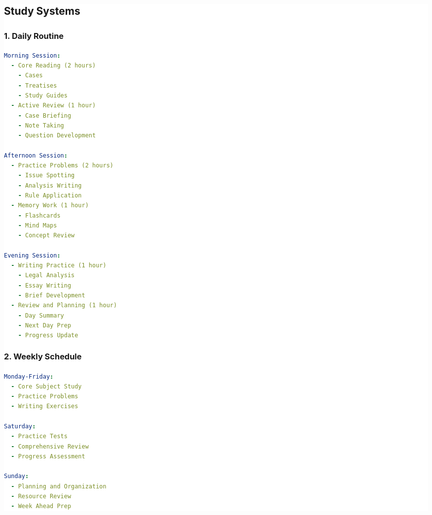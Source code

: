 ## Study Systems

### 1. Daily Routine
```yaml
Morning Session:
  - Core Reading (2 hours)
    - Cases
    - Treatises
    - Study Guides
  - Active Review (1 hour)
    - Case Briefing
    - Note Taking
    - Question Development

Afternoon Session:
  - Practice Problems (2 hours)
    - Issue Spotting
    - Analysis Writing
    - Rule Application
  - Memory Work (1 hour)
    - Flashcards
    - Mind Maps
    - Concept Review

Evening Session:
  - Writing Practice (1 hour)
    - Legal Analysis
    - Essay Writing
    - Brief Development
  - Review and Planning (1 hour)
    - Day Summary
    - Next Day Prep
    - Progress Update
```

### 2. Weekly Schedule
```yaml
Monday-Friday:
  - Core Subject Study
  - Practice Problems
  - Writing Exercises

Saturday:
  - Practice Tests
  - Comprehensive Review
  - Progress Assessment

Sunday:
  - Planning and Organization
  - Resource Review
  - Week Ahead Prep
```
